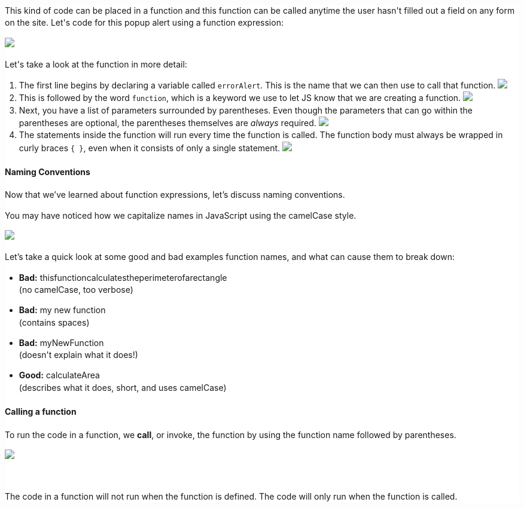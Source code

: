 This kind of code can be placed in a function and this function can be called anytime the user hasn't filled out a field on any form on the site. Let's code for this popup alert using a function expression:

![](http://circuits-assets.generalassemb.ly/prod/asset/5049/code_block_1.png)


Let's take a look at the function in more detail:

  1. The first line begins by declaring a variable called `errorAlert`. This is the name that we can then use to call that function.
  ![](http://circuits-assets.generalassemb.ly/prod/asset/5050/code_block_2.png)
  2. This is followed by the word `function`, which is a keyword we use to let JS know that we are creating a function.
  ![](http://circuits-assets.generalassemb.ly/prod/asset/5052/code_block_3.png)
  3. Next, you have a list of parameters surrounded by parentheses. Even though the parameters that can go within the parentheses are optional, the parentheses themselves are _always_ required.
  ![](http://circuits-assets.generalassemb.ly/prod/asset/5053/code_block_4.png)
  4. The statements inside the function will run every time the function is called. The function body must always be wrapped in curly braces `{ }`, even when it consists of only a single statement.
  ![](http://circuits-assets.generalassemb.ly/prod/asset/5054/code_block_5.png)

#### Naming Conventions
Now that we’ve learned about function expressions, let’s discuss naming conventions.

You may have noticed how we capitalize names in JavaScript using the camelCase style.

<img src="http://circuits-assets.generalassemb.ly/prod/asset/4427/Slide-25-Camel.svg" width="350px">

Let’s take a quick look at some good and bad examples function names, and what can cause them to break down:

*   **Bad:** thisfunctioncalculatestheperimeterofarectangle  
    (no camelCase, too verbose)

*   **Bad:** my new function  
    (contains spaces)

*   **Bad:** myNewFunction  
    (doesn't explain what it does!)

*   **Good:** calculateArea  
    (describes what it does, short, and uses camelCase)

#### Calling a function
To run the code in a function, we **call**, or invoke, the function by using the function name followed by parentheses.

![](http://circuits-assets.generalassemb.ly/prod/asset/5055/code_block_6.png)

<br>

The code in a function will not run when the function is defined. The code will only run when the function is called.
